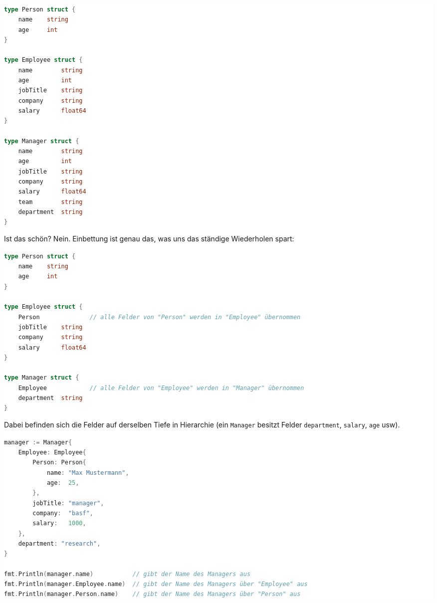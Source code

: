 ```go
type Person struct {
    name    string
    age     int
}

type Employee struct {
    name        string
    age         int
    jobTitle    string
    company     string
    salary      float64
}

type Manager struct {
    name        string
    age         int
    jobTitle    string
    company     string
    salary      float64
    team        string
    department  string
}
```

Ist das schön? Nein. Einbettung ist genau das, was uns das ständige Wiederholen spart:

```go
type Person struct {
    name    string
    age     int    
}

type Employee struct {
    Person              // alle Felder von "Person" werden in "Employee" übernommen
    jobTitle    string
    company     string
    salary      float64
}

type Manager struct {
    Employee            // alle Felder von "Employee" werden in "Manager" übernommen
    department  string
}
```

Dabei befinden sich die Felder auf derselben Tiefe in Hierarchie (ein `Manager` besitzt Felder `department`, `salary`, `age` usw).
```go
manager := Manager{
    Employee: Employee{
        Person: Person{
            name: "Max Mustermann",
            age:  25,
        },
        jobTitle: "manager",
        company:  "basf",
        salary:   1000,
    },
    department: "research",
}

fmt.Println(manager.name)           // gibt der Name des Managers aus
fmt.Println(manager.Employee.name)  // gibt der Name des Managers über "Employee" aus
fmt.Println(manager.Person.name)    // gibt der Name des Managers über "Person" aus
```

